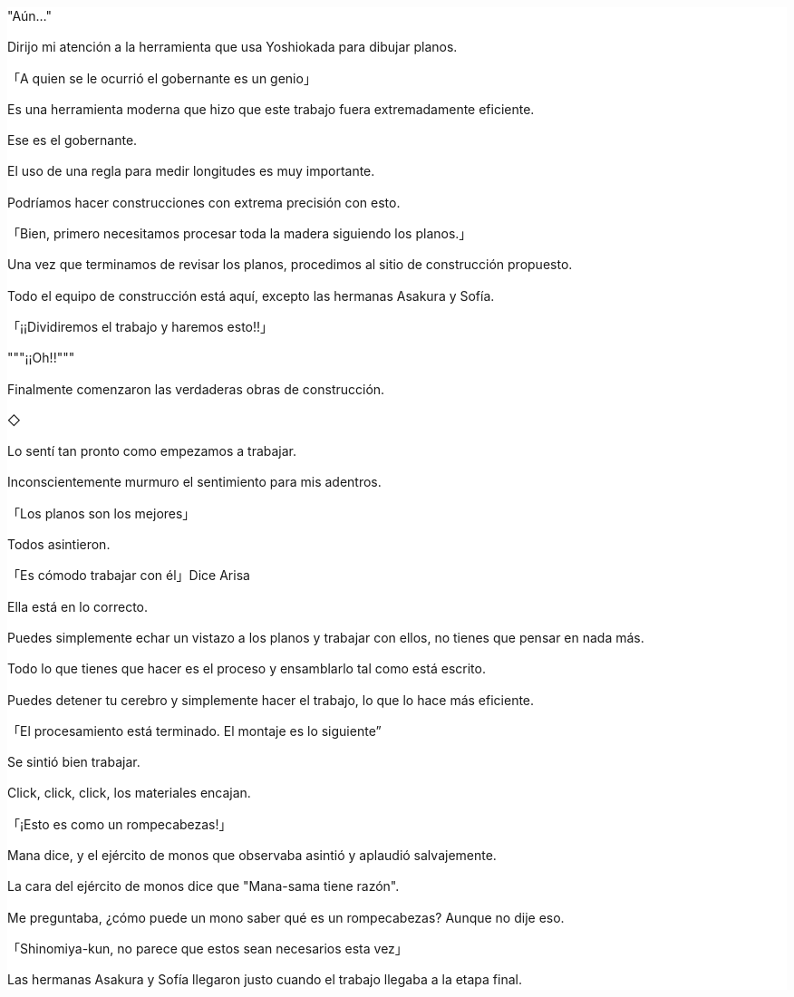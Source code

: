 "Aún…"

Dirijo mi atención a la herramienta que usa Yoshiokada para dibujar planos.

「A quien se le ocurrió el gobernante es un genio」

Es una herramienta moderna que hizo que este trabajo fuera extremadamente eficiente.

Ese es el gobernante.

El uso de una regla para medir longitudes es muy importante.

Podríamos hacer construcciones con extrema precisión con esto.

「Bien, primero necesitamos procesar toda la madera siguiendo los planos.」

Una vez que terminamos de revisar los planos, procedimos al sitio de construcción propuesto.

Todo el equipo de construcción está aquí, excepto las hermanas Asakura y Sofía.

「¡¡Dividiremos el trabajo y haremos esto!!」

"""¡¡Oh!!"""

Finalmente comenzaron las verdaderas obras de construcción.

◇

Lo sentí tan pronto como empezamos a trabajar.

Inconscientemente murmuro el sentimiento para mis adentros.

「Los planos son los mejores」

Todos asintieron.

「Es cómodo trabajar con él」Dice Arisa

Ella está en lo correcto.

Puedes simplemente echar un vistazo a los planos y trabajar con ellos, no tienes que pensar en nada más.

Todo lo que tienes que hacer es el proceso y ensamblarlo tal como está escrito.

Puedes detener tu cerebro y simplemente hacer el trabajo, lo que lo hace más eficiente.

「El procesamiento está terminado. El montaje es lo siguiente”

Se sintió bien trabajar.

Click, click, click, los materiales encajan.

「¡Esto es como un rompecabezas!」

Mana dice, y el ejército de monos que observaba asintió y aplaudió salvajemente.

La cara del ejército de monos dice que "Mana-sama tiene razón".

Me preguntaba, ¿cómo puede un mono saber qué es un rompecabezas? Aunque no dije eso.

「Shinomiya-kun, no parece que estos sean necesarios esta vez」

Las hermanas Asakura y Sofía llegaron justo cuando el trabajo llegaba a la etapa final.
